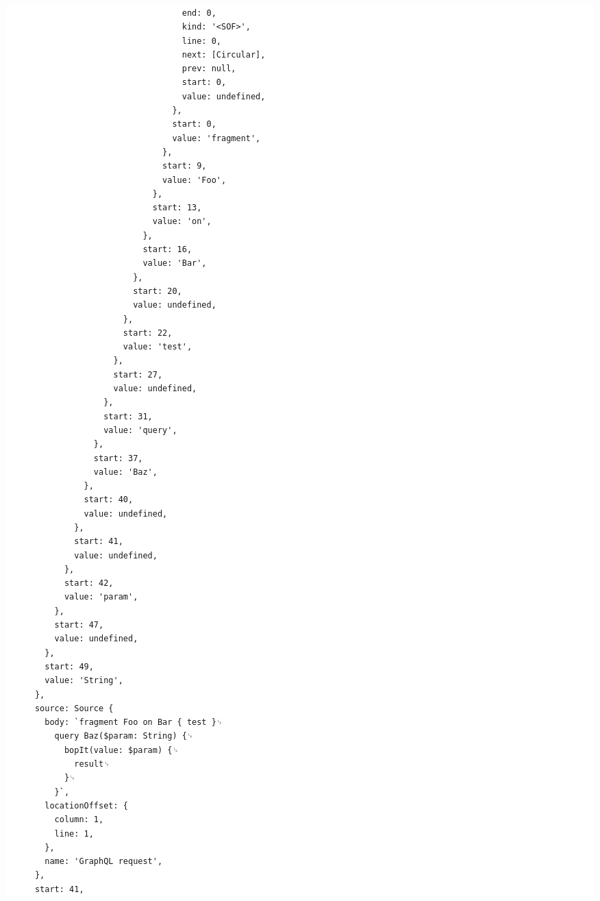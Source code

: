                                         end: 0,
                                        kind: '<SOF>',
                                        line: 0,
                                        next: [Circular],
                                        prev: null,
                                        start: 0,
                                        value: undefined,
                                      },
                                      start: 0,
                                      value: 'fragment',
                                    },
                                    start: 9,
                                    value: 'Foo',
                                  },
                                  start: 13,
                                  value: 'on',
                                },
                                start: 16,
                                value: 'Bar',
                              },
                              start: 20,
                              value: undefined,
                            },
                            start: 22,
                            value: 'test',
                          },
                          start: 27,
                          value: undefined,
                        },
                        start: 31,
                        value: 'query',
                      },
                      start: 37,
                      value: 'Baz',
                    },
                    start: 40,
                    value: undefined,
                  },
                  start: 41,
                  value: undefined,
                },
                start: 42,
                value: 'param',
              },
              start: 47,
              value: undefined,
            },
            start: 49,
            value: 'String',
          },
          source: Source {
            body: `fragment Foo on Bar { test }␊
              query Baz($param: String) {␊
                bopIt(value: $param) {␊
                  result␊
                }␊
              }`,
            locationOffset: {
              column: 1,
              line: 1,
            },
            name: 'GraphQL request',
          },
          start: 41,